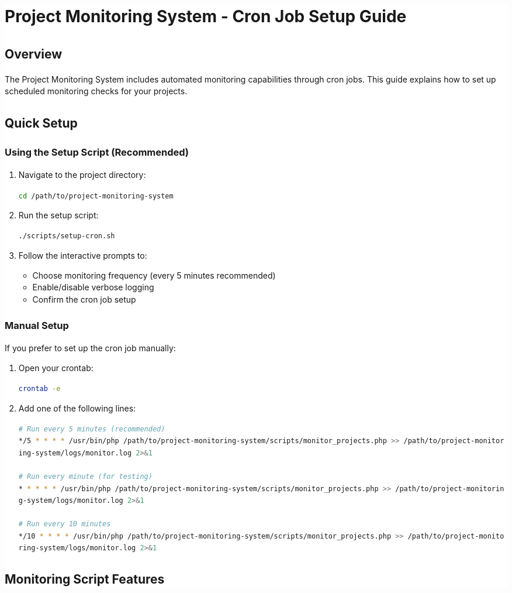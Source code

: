 # Project Monitoring System - Cron Job Setup Guide

## Overview

The Project Monitoring System includes automated monitoring capabilities through cron jobs. This guide explains how to set up scheduled monitoring checks for your projects.

## Quick Setup

### Using the Setup Script (Recommended)

1. Navigate to the project directory:
   ```bash
   cd /path/to/project-monitoring-system
   ```

2. Run the setup script:
   ```bash
   ./scripts/setup-cron.sh
   ```

3. Follow the interactive prompts to:
   - Choose monitoring frequency (every 5 minutes recommended)
   - Enable/disable verbose logging
   - Confirm the cron job setup

### Manual Setup

If you prefer to set up the cron job manually:

1. Open your crontab:
   ```bash
   crontab -e
   ```

2. Add one of the following lines:
   ```bash
   # Run every 5 minutes (recommended)
   */5 * * * * /usr/bin/php /path/to/project-monitoring-system/scripts/monitor_projects.php >> /path/to/project-monitoring-system/logs/monitor.log 2>&1
   
   # Run every minute (for testing)
   * * * * * /usr/bin/php /path/to/project-monitoring-system/scripts/monitor_projects.php >> /path/to/project-monitoring-system/logs/monitor.log 2>&1
   
   # Run every 10 minutes
   */10 * * * * /usr/bin/php /path/to/project-monitoring-system/scripts/monitor_projects.php >> /path/to/project-monitoring-system/logs/monitor.log 2>&1
   ```

## Monitoring Script Features
